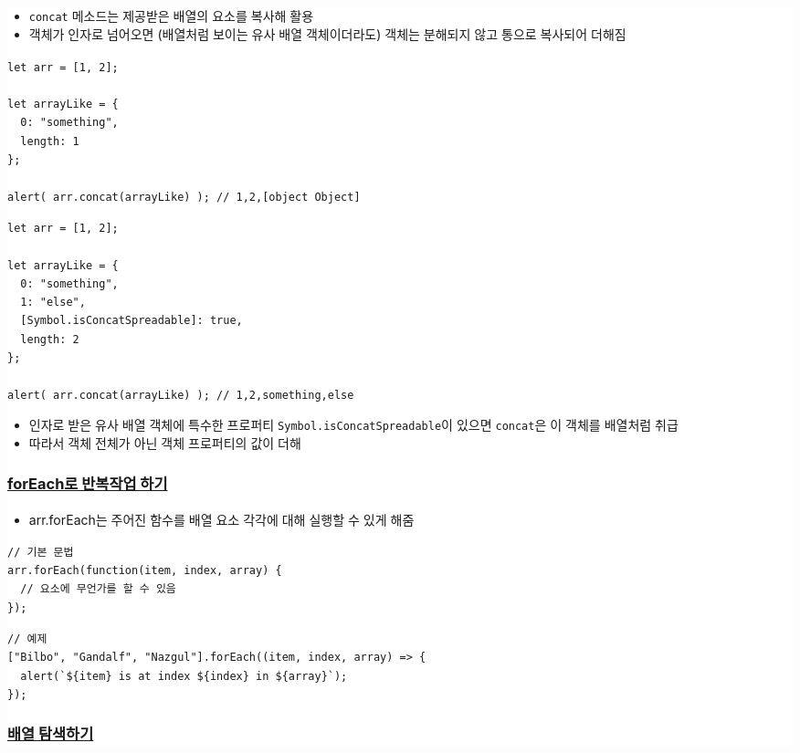 * `concat` 메소드는 제공받은 배열의 요소를 복사해 활용
* 객체가 인자로 넘어오면 (배열처럼 보이는 유사 배열 객체이더라도) 객체는 분해되지 않고 통으로 복사되어 더해짐



```
let arr = [1, 2];

let arrayLike = {
  0: "something",
  length: 1
};

alert( arr.concat(arrayLike) ); // 1,2,[object Object]
```

```
let arr = [1, 2];

let arrayLike = {
  0: "something",
  1: "else",
  [Symbol.isConcatSpreadable]: true,
  length: 2
};

alert( arr.concat(arrayLike) ); // 1,2,something,else
```

* 인자로 받은 유사 배열 객체에 특수한 프로퍼티 `Symbol.isConcatSpreadable`이 있으면 `concat`은 이 객체를 배열처럼 취급
* 따라서 객체 전체가 아닌 객체 프로퍼티의 값이 더해



### [forEach로 반복작업 하기](https://ko.javascript.info/array-methods#ref-61)

* arr.forEach는 주어진 함수를 배열 요소 각각에 대해 실행할 수 있게 해줌 &#x20;

```
// 기본 문법 
arr.forEach(function(item, index, array) {
  // 요소에 무언가를 할 수 있음
});
```

```
// 예제
["Bilbo", "Gandalf", "Nazgul"].forEach((item, index, array) => {
  alert(`${item} is at index ${index} in ${array}`);
});
```



### [배열 탐색하기](https://ko.javascript.info/array-methods#ref-62)
